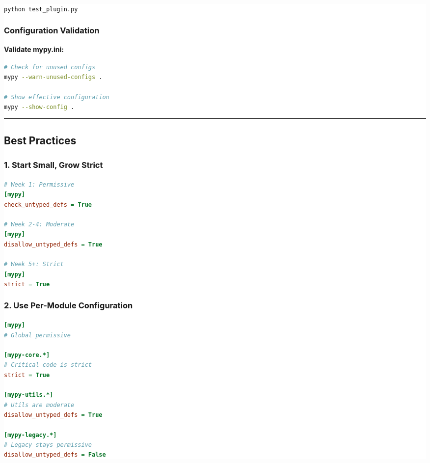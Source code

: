 ```bash
python test_plugin.py
```

### Configuration Validation

**Validate mypy.ini:**

```bash
# Check for unused configs
mypy --warn-unused-configs .

# Show effective configuration
mypy --show-config .
```

---

## Best Practices

### 1. Start Small, Grow Strict

```ini
# Week 1: Permissive
[mypy]
check_untyped_defs = True

# Week 2-4: Moderate
[mypy]
disallow_untyped_defs = True

# Week 5+: Strict
[mypy]
strict = True
```

### 2. Use Per-Module Configuration

```ini
[mypy]
# Global permissive

[mypy-core.*]
# Critical code is strict
strict = True

[mypy-utils.*]
# Utils are moderate
disallow_untyped_defs = True

[mypy-legacy.*]
# Legacy stays permissive
disallow_untyped_defs = False
```
